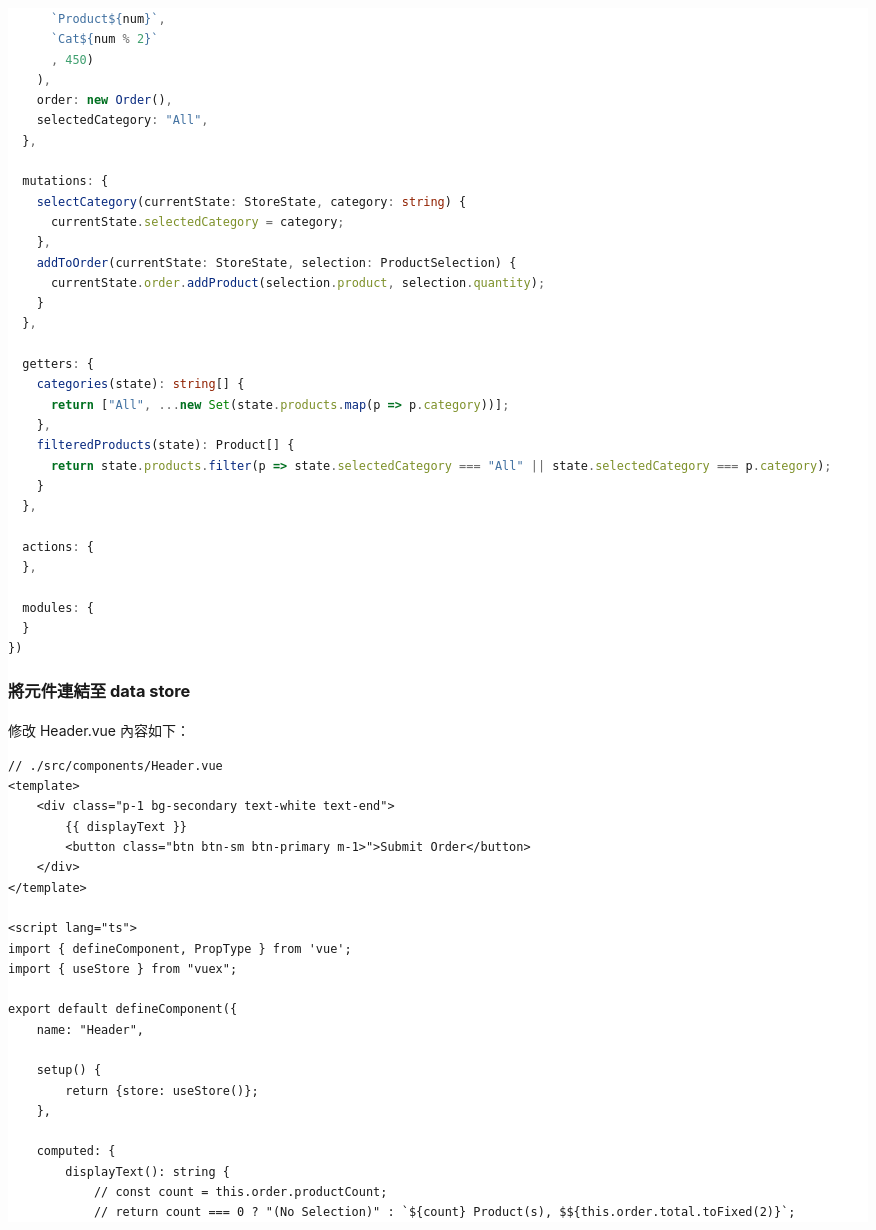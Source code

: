 ```typescript
      `Product${num}`, 
      `Cat${num % 2}`
      , 450)
    ),
    order: new Order(),
    selectedCategory: "All",
  },

  mutations: {
    selectCategory(currentState: StoreState, category: string) {
      currentState.selectedCategory = category;
    },
    addToOrder(currentState: StoreState, selection: ProductSelection) {
      currentState.order.addProduct(selection.product, selection.quantity);
    }
  },

  getters: {
    categories(state): string[] {
      return ["All", ...new Set(state.products.map(p => p.category))];
    },
    filteredProducts(state): Product[] {
      return state.products.filter(p => state.selectedCategory === "All" || state.selectedCategory === p.category);
    }
  },

  actions: {
  },

  modules: {
  }
})
```

### 將元件連結至 data store

修改 Header.vue 內容如下：

```tsx
// ./src/components/Header.vue
<template>
    <div class="p-1 bg-secondary text-white text-end">
        {{ displayText }}
        <button class="btn btn-sm btn-primary m-1>">Submit Order</button> 
    </div>
</template>

<script lang="ts">
import { defineComponent, PropType } from 'vue';
import { useStore } from "vuex";

export default defineComponent({
    name: "Header",

    setup() {
        return {store: useStore()};
    },

    computed: {
        displayText(): string {
            // const count = this.order.productCount;
            // return count === 0 ? "(No Selection)" : `${count} Product(s), $${this.order.total.toFixed(2)}`;
```